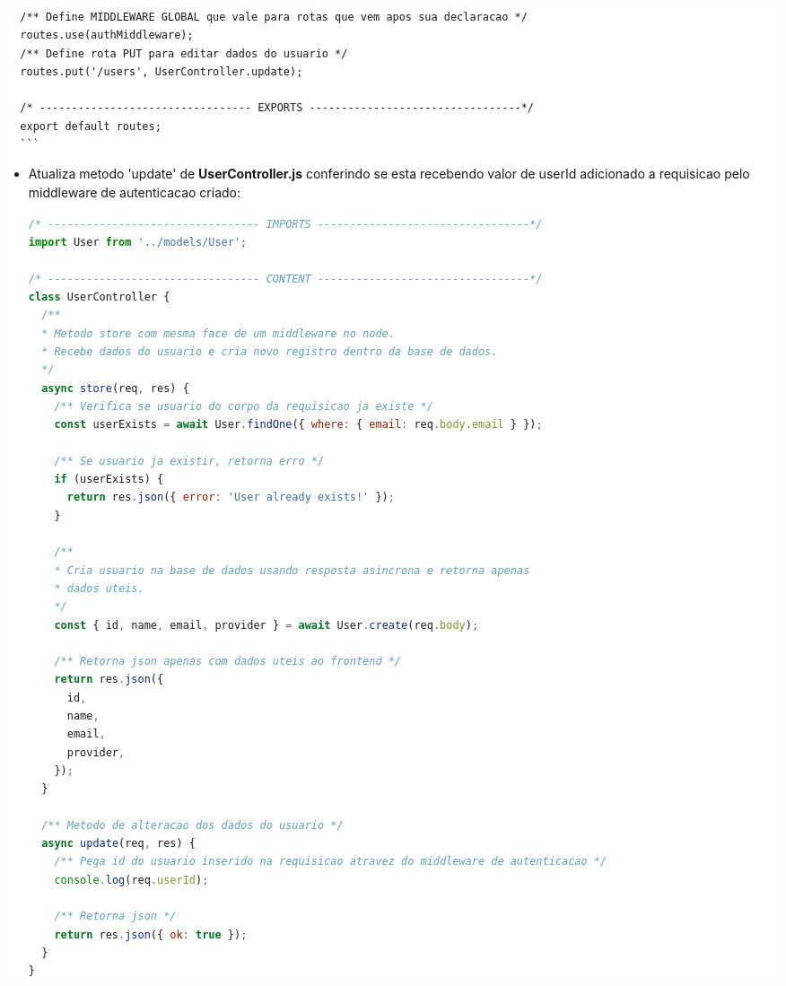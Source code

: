       /** Define MIDDLEWARE GLOBAL que vale para rotas que vem apos sua declaracao */
      routes.use(authMiddleware);
      /** Define rota PUT para editar dados do usuario */
      routes.put('/users', UserController.update);

      /* --------------------------------- EXPORTS ---------------------------------*/
      export default routes;
      ```

  * Atualiza metodo 'update' de **UserController.js** conferindo se esta recebendo valor de userId adicionado a requisicao pelo middleware de autenticacao criado:

    ```js
    /* --------------------------------- IMPORTS ---------------------------------*/
    import User from '../models/User';

    /* --------------------------------- CONTENT ---------------------------------*/
    class UserController {
      /**
      * Metodo store com mesma face de um middleware no node.
      * Recebe dados do usuario e cria novo registro dentro da base de dados.
      */
      async store(req, res) {
        /** Verifica se usuario do corpo da requisicao ja existe */
        const userExists = await User.findOne({ where: { email: req.body.email } });

        /** Se usuario ja existir, retorna erro */
        if (userExists) {
          return res.json({ error: 'User already exists!' });
        }

        /**
        * Cria usuario na base de dados usando resposta asincrona e retorna apenas
        * dados uteis.
        */
        const { id, name, email, provider } = await User.create(req.body);

        /** Retorna json apenas com dados uteis ao frontend */
        return res.json({
          id,
          name,
          email,
          provider,
        });
      }

      /** Metodo de alteracao dos dados do usuario */
      async update(req, res) {
        /** Pega id do usuario inserido na requisicao atravez do middleware de autenticacao */
        console.log(req.userId);

        /** Retorna json */
        return res.json({ ok: true });
      }
    }
